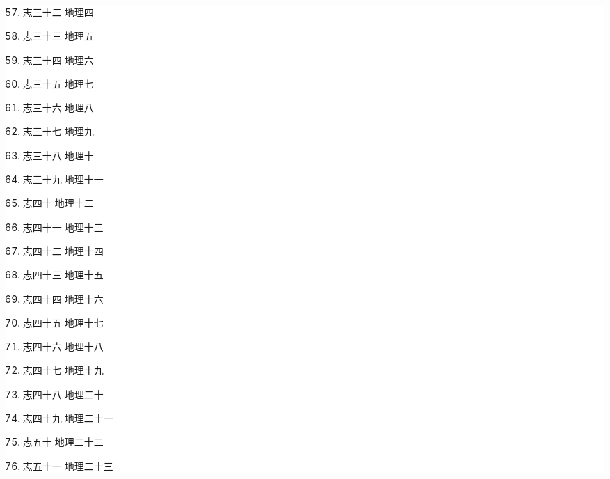 57. <span id="清史稿-57"></span>
志三十二 地理四

58. <span id="清史稿-58"></span>
志三十三 地理五

59. <span id="清史稿-59"></span>
志三十四 地理六

60. <span id="清史稿-60"></span>
志三十五 地理七

61. <span id="清史稿-61"></span>
志三十六 地理八

62. <span id="清史稿-62"></span>
志三十七 地理九

63. <span id="清史稿-63"></span>
志三十八 地理十

64. <span id="清史稿-64"></span>
志三十九 地理十一

65. <span id="清史稿-65"></span>
志四十 地理十二

66. <span id="清史稿-66"></span>
志四十一 地理十三

67. <span id="清史稿-67"></span>
志四十二 地理十四

68. <span id="清史稿-68"></span>
志四十三 地理十五

69. <span id="清史稿-69"></span>
志四十四 地理十六

70. <span id="清史稿-70"></span>
志四十五 地理十七

71. <span id="清史稿-71"></span>
志四十六 地理十八

72. <span id="清史稿-72"></span>
志四十七 地理十九

73. <span id="清史稿-73"></span>
志四十八 地理二十

74. <span id="清史稿-74"></span>
志四十九 地理二十一

75. <span id="清史稿-75"></span>
志五十 地理二十二

76. <span id="清史稿-76"></span>
志五十一 地理二十三
